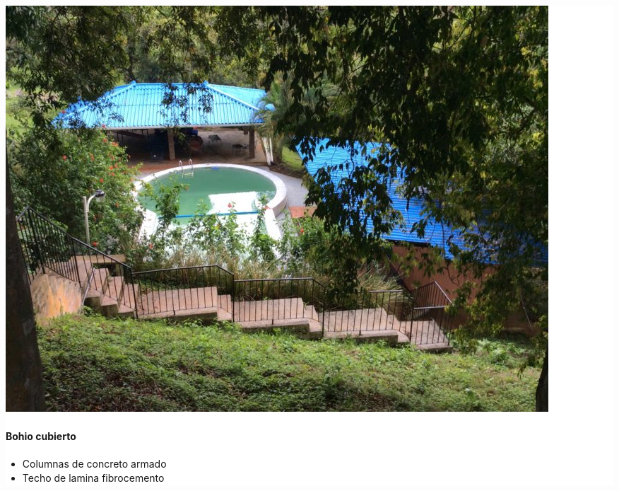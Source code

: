 ![Outside](/assets/img/pool2.jpeg)

#### Bohio cubierto
* Columnas de concreto armado
* Techo de lamina fibrocemento
